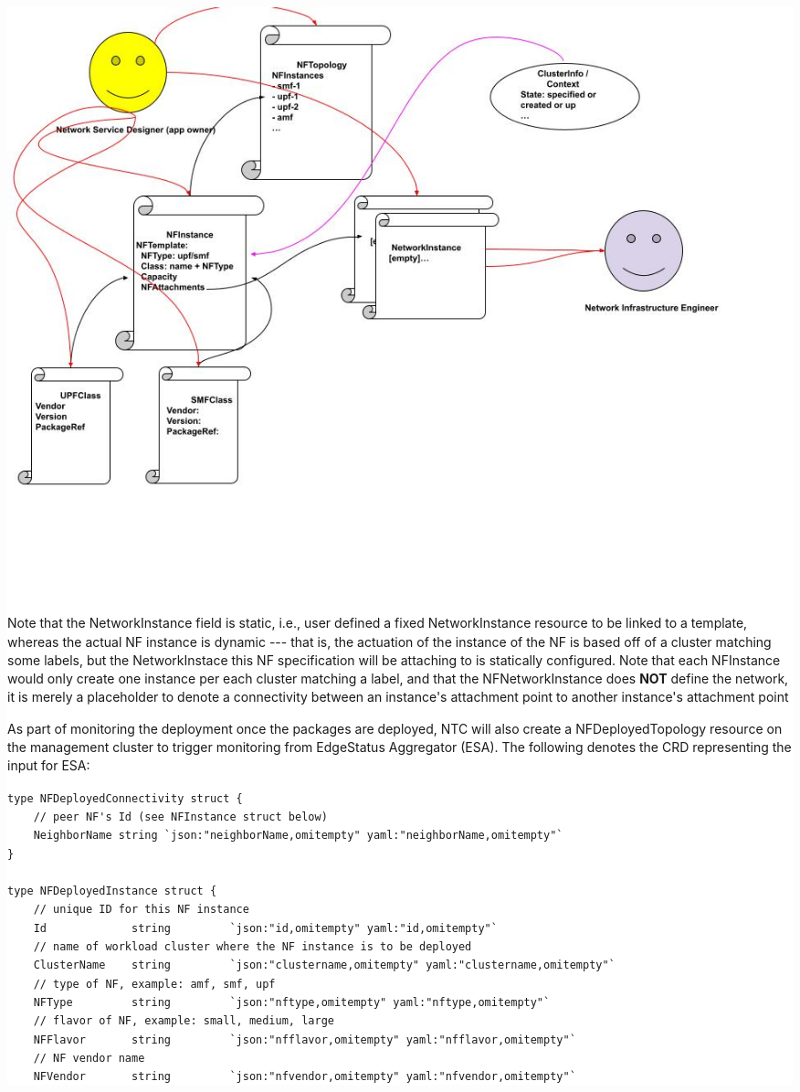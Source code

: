 ![NFTopology CRD](./img/nftopology-crd.jpg)

Note that the NetworkInstance field is static, i.e., user defined a fixed NetworkInstance resource to be linked to a template, whereas the actual NF instance is dynamic --- that is, the actuation of the instance of the NF is based off of a cluster matching some labels, but the NetworkInstace this NF specification will be attaching to is statically configured. Note that each NFInstance would only create one instance per each cluster matching a label, and that the NFNetworkInstance does **NOT** define the network, it is merely
a placeholder to denote a connectivity between an instance's attachment point to another instance's attachment point

As part of monitoring the deployment once the packages are deployed, NTC will also create a NFDeployedTopology resource on the management cluster to trigger monitoring from EdgeStatus Aggregator (ESA). The following denotes the CRD representing the input for ESA:

```golang
type NFDeployedConnectivity struct {
    // peer NF's Id (see NFInstance struct below)
	NeighborName string `json:"neighborName,omitempty" yaml:"neighborName,omitempty"`
}

type NFDeployedInstance struct {
    // unique ID for this NF instance
	Id             string         `json:"id,omitempty" yaml:"id,omitempty"`
    // name of workload cluster where the NF instance is to be deployed
	ClusterName    string         `json:"clustername,omitempty" yaml:"clustername,omitempty"`
    // type of NF, example: amf, smf, upf
	NFType         string         `json:"nftype,omitempty" yaml:"nftype,omitempty"`
    // flavor of NF, example: small, medium, large
	NFFlavor       string         `json:"nfflavor,omitempty" yaml:"nfflavor,omitempty"`
    // NF vendor name
	NFVendor       string         `json:"nfvendor,omitempty" yaml:"nfvendor,omitempty"`
```